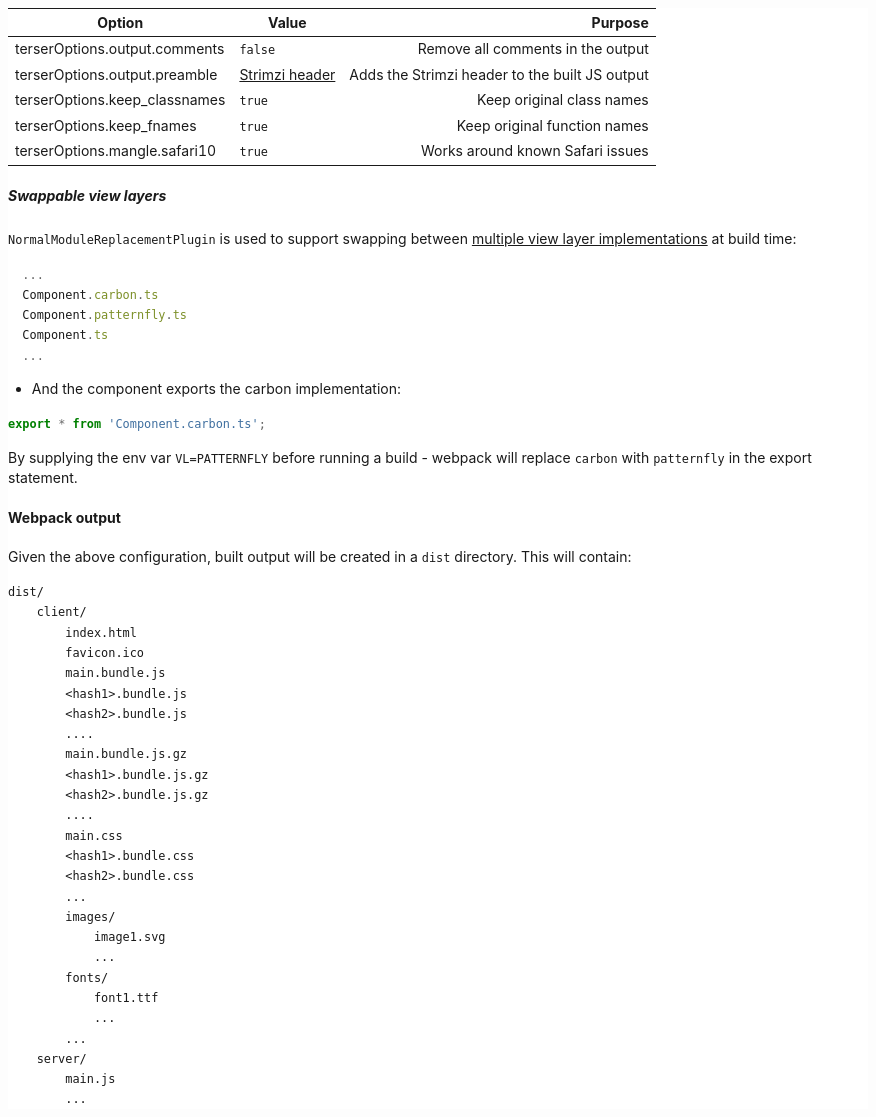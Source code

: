 | Option                        | Value                                   |                                        Purpose |
| ----------------------------- | --------------------------------------- | ---------------------------------------------: |
| terserOptions.output.comments | `false`                                 |              Remove all comments in the output |
| terserOptions.output.preamble | [Strimzi header](../utils/constants.js) | Adds the Strimzi header to the built JS output |
| terserOptions.keep_classnames | `true`                                  |                      Keep original class names |
| terserOptions.keep_fnames     | `true`                                  |                   Keep original function names |
| terserOptions.mangle.safari10 | `true`                                  |               Works around known Safari issues |

##### Swappable view layers

`NormalModuleReplacementPlugin` is used to support swapping between [multiple view layer implementations](./Architecture.md#swap-able-view-layers) at build time:

```ts
  ...
  Component.carbon.ts
  Component.patternfly.ts
  Component.ts
  ...
```

- And the component exports the carbon implementation:

```ts
export * from 'Component.carbon.ts';
```

By supplying the env var `VL=PATTERNFLY` before running a build - webpack will replace `carbon` with `patternfly` in the export statement.

#### Webpack output

Given the above configuration, built output will be created in a `dist` directory. This will contain:

```
dist/
    client/
        index.html
        favicon.ico
        main.bundle.js
        <hash1>.bundle.js
        <hash2>.bundle.js
        ....
        main.bundle.js.gz
        <hash1>.bundle.js.gz
        <hash2>.bundle.js.gz
        ....
        main.css
        <hash1>.bundle.css
        <hash2>.bundle.css
        ...
        images/
            image1.svg
            ...
        fonts/
            font1.ttf
            ...
        ...
    server/
        main.js
        ...
```
